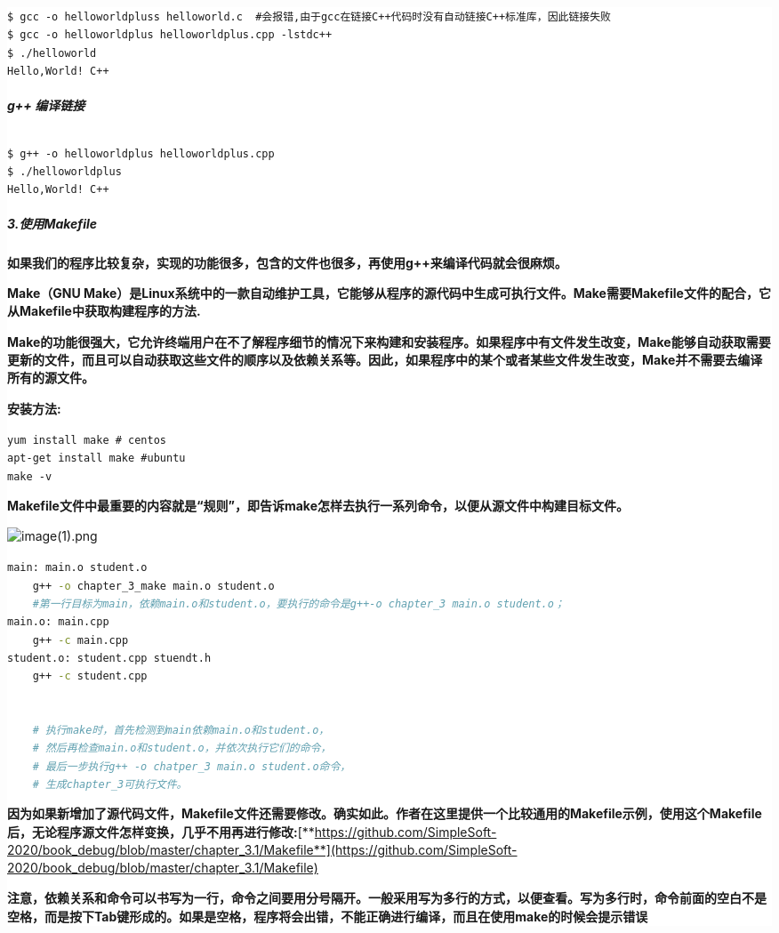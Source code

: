 ```
$ gcc -o helloworldpluss helloworld.c  #会报错,由于gcc在链接C++代码时没有自动链接C++标准库，因此链接失败
$ gcc -o helloworldplus helloworldplus.cpp -lstdc++
$ ./helloworld  
Hello,World! C++
```

###### **g++ 编译链接**

```
$ g++ -o helloworldplus helloworldplus.cpp
$ ./helloworldplus  
Hello,World! C++
```

##### **3.使用Makefile**

**如果我们的程序比较复杂，实现的功能很多，包含的文件也很多，再使用g++来编译代码就会很麻烦。**

**Make（GNU Make）是Linux系统中的一款自动维护工具，它能够从程序的源代码中生成可执行文件。Make需要Makefile文件的配合，它从Makefile中获取构建程序的方法.**

**Make的功能很强大，它允许终端用户在不了解程序细节的情况下来构建和安装程序。如果程序中有文件发生改变，Make能够自动获取需要更新的文件，而且可以自动获取这些文件的顺序以及依赖关系等。因此，如果程序中的某个或者某些文件发生改变，Make并不需要去编译所有的源文件。**

**安装方法:**

```
yum install make # centos
apt-get install make #ubuntu
make -v
```

**Makefile文件中最重要的内容就是“规则”，即告诉make怎样去执行一系列命令，以便从源文件中构建目标文件。**

![image(1).png](https://image-bed113224.oss-cn-beijing.aliyuncs.com/img/2022/03/15/image(1).png)

```bash
main: main.o student.o
	g++ -o chapter_3_make main.o student.o  
    #第一行目标为main，依赖main.o和student.o，要执行的命令是g++-o chapter_3 main.o student.o；
main.o: main.cpp
	g++ -c main.cpp
student.o: student.cpp stuendt.h
	g++ -c student.cpp
  
  
    # 执行make时，首先检测到main依赖main.o和student.o，
    # 然后再检查main.o和student.o，并依次执行它们的命令，
    # 最后一步执行g++ -o chatper_3 main.o student.o命令，
    # 生成chapter_3可执行文件。
```

**因为如果新增加了源代码文件，Makefile文件还需要修改。确实如此。作者在这里提供一个比较通用的Makefile示例，使用这个Makefile后，无论程序源文件怎样变换，几乎不用再进行修改:**[**https://github.com/SimpleSoft-2020/book_debug/blob/master/chapter_3.1/Makefile**](https://github.com/SimpleSoft-2020/book_debug/blob/master/chapter_3.1/Makefile)

**注意，依赖关系和命令可以书写为一行，命令之间要用分号隔开。一般采用写为多行的方式，以便查看。写为多行时，命令前面的空白不是空格，而是按下Tab键形成的。如果是空格，程序将会出错，不能正确进行编译，而且在使用make的时候会提示错误**
